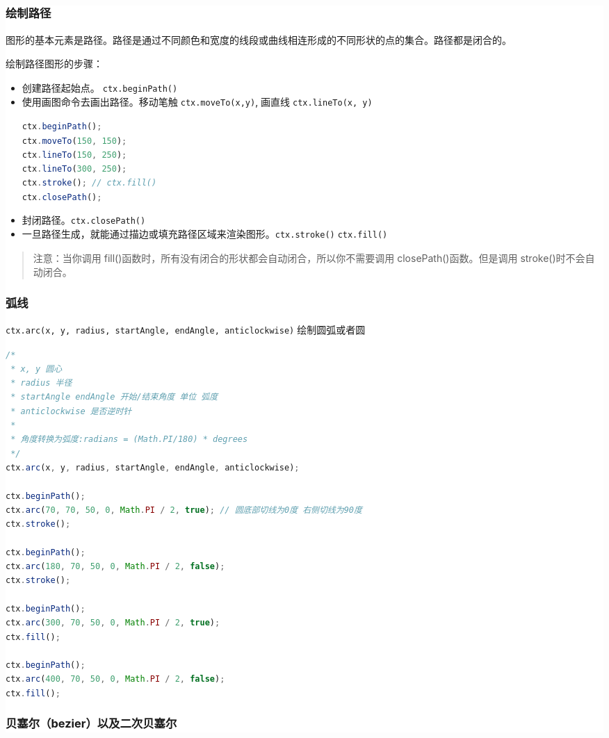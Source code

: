 ### 绘制路径

图形的基本元素是路径。路径是通过不同颜色和宽度的线段或曲线相连形成的不同形状的点的集合。路径都是闭合的。

绘制路径图形的步骤：

- 创建路径起始点。 `ctx.beginPath()`
- 使用画图命令去画出路径。移动笔触 `ctx.moveTo(x,y)`, 画直线 `ctx.lineTo(x, y)`
  ```js
  ctx.beginPath();
  ctx.moveTo(150, 150);
  ctx.lineTo(150, 250);
  ctx.lineTo(300, 250);
  ctx.stroke(); // ctx.fill()
  ctx.closePath();
  ```
- 封闭路径。`ctx.closePath()`
- 一旦路径生成，就能通过描边或填充路径区域来渲染图形。`ctx.stroke()` `ctx.fill()`

> 注意：当你调用 fill()函数时，所有没有闭合的形状都会自动闭合，所以你不需要调用 closePath()函数。但是调用 stroke()时不会自动闭合。

### 弧线

`ctx.arc(x, y, radius, startAngle, endAngle, anticlockwise)` 绘制圆弧或者圆

```js
/*
 * x, y 圆心
 * radius 半径
 * startAngle endAngle 开始/结束角度 单位 弧度
 * anticlockwise 是否逆时针
 *
 * 角度转换为弧度:radians = (Math.PI/180) * degrees
 */
ctx.arc(x, y, radius, startAngle, endAngle, anticlockwise);

ctx.beginPath();
ctx.arc(70, 70, 50, 0, Math.PI / 2, true); // 圆底部切线为0度 右侧切线为90度
ctx.stroke();

ctx.beginPath();
ctx.arc(180, 70, 50, 0, Math.PI / 2, false);
ctx.stroke();

ctx.beginPath();
ctx.arc(300, 70, 50, 0, Math.PI / 2, true);
ctx.fill();

ctx.beginPath();
ctx.arc(400, 70, 50, 0, Math.PI / 2, false);
ctx.fill();
```

### 贝塞尔（bezier）以及二次贝塞尔
